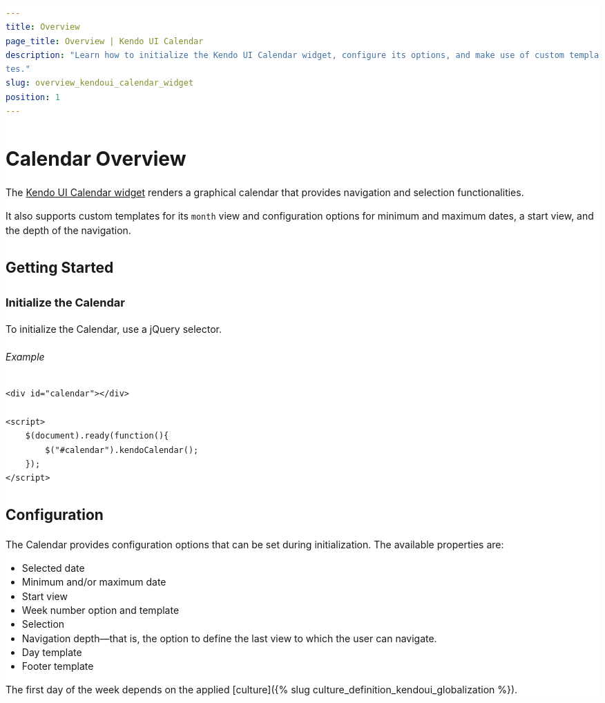 ```yaml
---
title: Overview
page_title: Overview | Kendo UI Calendar
description: "Learn how to initialize the Kendo UI Calendar widget, configure its options, and make use of custom templates."
slug: overview_kendoui_calendar_widget
position: 1
---
```


# Calendar Overview

The [Kendo UI Calendar widget](http://demos.telerik.com/kendo-ui/calendar/index) renders a graphical calendar that provides navigation and selection functionalities.

It also supports custom templates for its `month` view and configuration options for minimum and maximum dates, a start view, and the depth of the navigation.

## Getting Started

### Initialize the Calendar

To initialize the Calendar, use a jQuery selector.

###### Example

    <div id="calendar"></div>

    <script>
        $(document).ready(function(){
            $("#calendar").kendoCalendar();
        });
    </script>

## Configuration

The Calendar provides configuration options that can be set during initialization. The available properties are:

* Selected date
* Minimum and/or maximum date
* Start view
* Week number option and template
* Selection
* Navigation depth&mdash;that is, the option to define the last view to which the user can navigate.
* Day template
* Footer template

The first day of the week depends on the applied [culture]({% slug culture_definition_kendoui_globalization %}).
